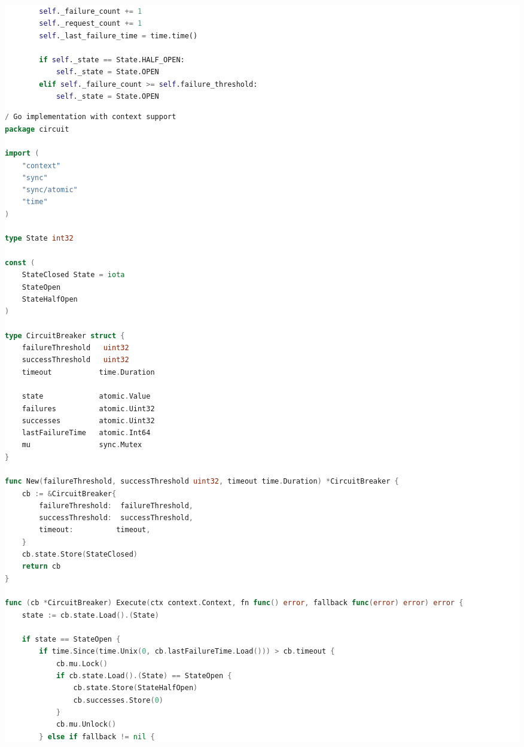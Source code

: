 ```python
        self._failure_count += 1
        self._request_count += 1
        self._last_failure_time = time.time()
        
        if self._state == State.HALF_OPEN:
            self._state = State.OPEN
        elif self._failure_count >= self.failure_threshold:
            self._state = State.OPEN
```

```go
/ Go implementation with context support
package circuit

import (
    "context"
    "sync"
    "sync/atomic"
    "time"
)

type State int32

const (
    StateClosed State = iota
    StateOpen
    StateHalfOpen
)

type CircuitBreaker struct {
    failureThreshold   uint32
    successThreshold   uint32
    timeout           time.Duration
    
    state             atomic.Value
    failures          atomic.Uint32
    successes         atomic.Uint32
    lastFailureTime   atomic.Int64
    mu                sync.Mutex
}

func New(failureThreshold, successThreshold uint32, timeout time.Duration) *CircuitBreaker {
    cb := &CircuitBreaker{
        failureThreshold:  failureThreshold,
        successThreshold:  successThreshold,
        timeout:          timeout,
    }
    cb.state.Store(StateClosed)
    return cb
}

func (cb *CircuitBreaker) Execute(ctx context.Context, fn func() error, fallback func(error) error) error {
    state := cb.state.Load().(State)
    
    if state == StateOpen {
        if time.Since(time.Unix(0, cb.lastFailureTime.Load())) > cb.timeout {
            cb.mu.Lock()
            if cb.state.Load().(State) == StateOpen {
                cb.state.Store(StateHalfOpen)
                cb.successes.Store(0)
            }
            cb.mu.Unlock()
        } else if fallback != nil {
```